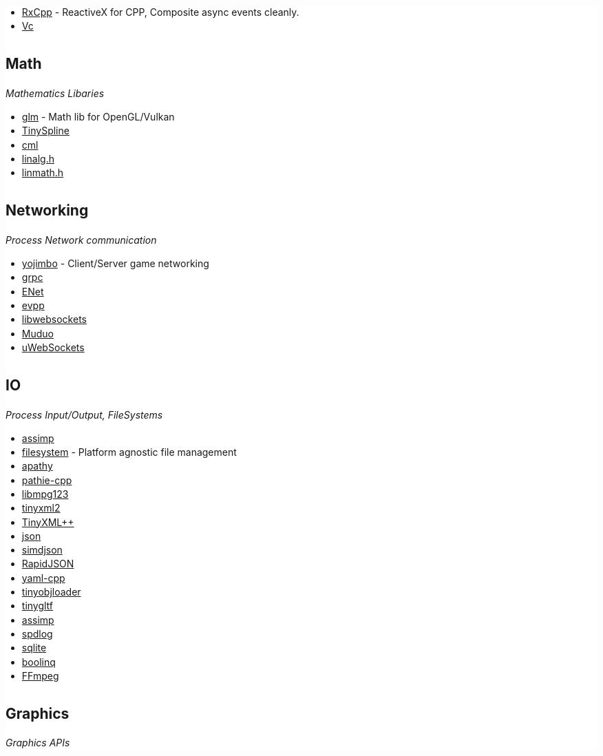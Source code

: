 * [RxCpp](https://github.com/ReactiveX/RxCpp) - ReactiveX for CPP, Composite async events cleanly.
* [Vc](https://github.com/VcDevel/Vc)

## Math

*Mathematics Libaries*

* [glm](https://github.com/g-truc/glm) - Math lib for OpenGL/Vulkan
* [TinySpline](https://github.com/msteinbeck/tinyspline)
* [cml](http://cmldev.net/)
* [linalg.h](https://github.com/sgorsten/linalg)
* [linmath.h](https://github.com/datenwolf/linmath.h)

## Networking

*Process Network communication*

* [yojimbo](https://github.com/networkprotocol/yojimbo) - Client/Server game networking
* [grpc](https://github.com/grpc/grpc)
* [ENet](https://github.com/lsalzman/enet)
* [evpp](https://github.com/Qihoo360/evpp)
* [libwebsockets](https://github.com/warmcat/libwebsockets)
* [Muduo](https://github.com/chenshuo/muduo)
* [uWebSockets](https://github.com/uNetworking/uWebSockets)

## IO

*Process Input/Output, FileSystems*

* [assimp](https://github.com/assimp/assimp)
* [filesystem](https://github.com/wjakob/filesystem) - Platform agnostic file management
* [apathy](https://github.com/dlecocq/apathy)
* [pathie-cpp](https://github.com/Quintus/pathie-cpp)
* [libmpg123](https://github.com/gypified/libmpg123)
* [tinyxml2](https://github.com/leethomason/tinyxml2)
* [TinyXML++](https://github.com/rjpcomputing/ticpp)
* [json](https://github.com/nlohmann/json)
* [simdjson](https://github.com/lemire/simdjson)
* [RapidJSON](https://github.com/miloyip/rapidjson)
* [yaml-cpp](https://github.com/jbeder/yaml-cpp)
* [tinyobjloader](https://github.com/syoyo/tinyobjloader)
* [tinygltf](https://github.com/syoyo/tinygltf/)
* [assimp](https://github.com/assimp/assimp)
* [spdlog](https://github.com/gabime/spdlog)
* [sqlite](https://github.com/mackyle/sqlite)
* [boolinq](https://github.com/k06a/boolinq)
* [FFmpeg](https://github.com/FFmpeg/FFmpeg)

## Graphics

*Graphics APIs*
